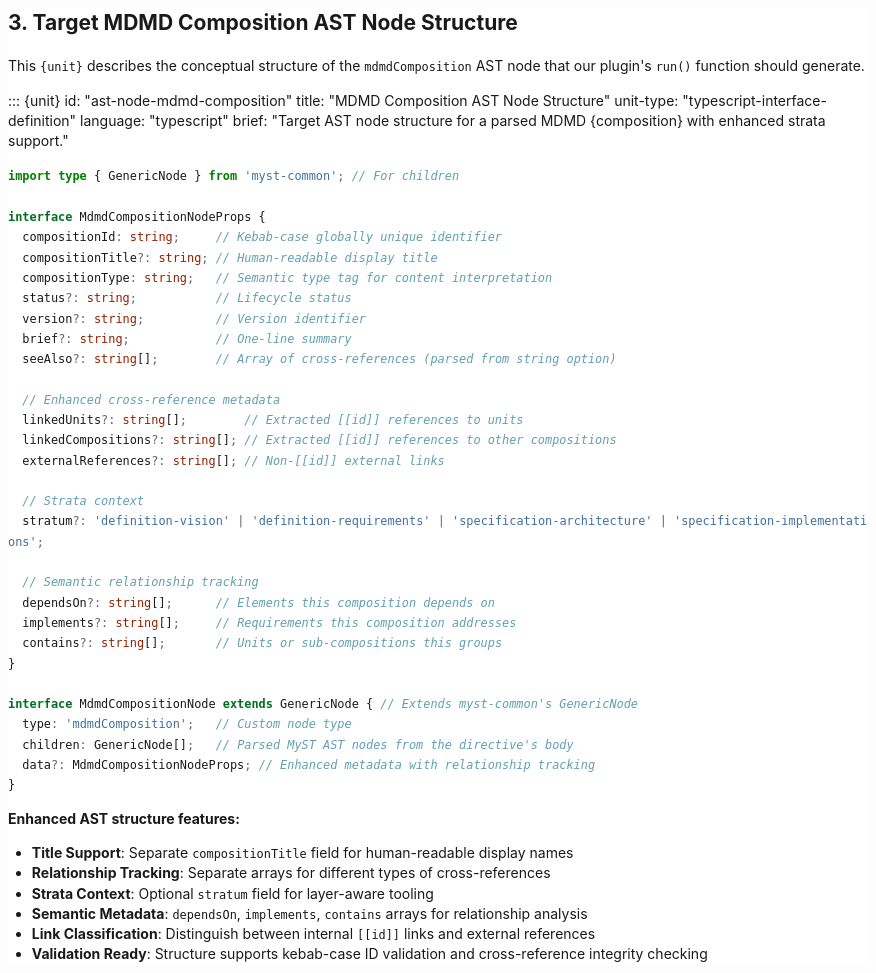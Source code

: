 ## 3. Target MDMD Composition AST Node Structure

This `{unit}` describes the conceptual structure of the `mdmdComposition` AST node that our plugin's `run()` function should generate.

::: {unit}
id: "ast-node-mdmd-composition"
title: "MDMD Composition AST Node Structure"
unit-type: "typescript-interface-definition"
language: "typescript"
brief: "Target AST node structure for a parsed MDMD {composition} with enhanced strata support."

```typescript
import type { GenericNode } from 'myst-common'; // For children

interface MdmdCompositionNodeProps {
  compositionId: string;     // Kebab-case globally unique identifier
  compositionTitle?: string; // Human-readable display title
  compositionType: string;   // Semantic type tag for content interpretation
  status?: string;           // Lifecycle status
  version?: string;          // Version identifier
  brief?: string;            // One-line summary
  seeAlso?: string[];        // Array of cross-references (parsed from string option)
  
  // Enhanced cross-reference metadata
  linkedUnits?: string[];        // Extracted [[id]] references to units
  linkedCompositions?: string[]; // Extracted [[id]] references to other compositions
  externalReferences?: string[]; // Non-[[id]] external links
  
  // Strata context
  stratum?: 'definition-vision' | 'definition-requirements' | 'specification-architecture' | 'specification-implementations';
  
  // Semantic relationship tracking
  dependsOn?: string[];      // Elements this composition depends on
  implements?: string[];     // Requirements this composition addresses
  contains?: string[];       // Units or sub-compositions this groups
}

interface MdmdCompositionNode extends GenericNode { // Extends myst-common's GenericNode
  type: 'mdmdComposition';   // Custom node type
  children: GenericNode[];   // Parsed MyST AST nodes from the directive's body
  data?: MdmdCompositionNodeProps; // Enhanced metadata with relationship tracking
}
```

**Enhanced AST structure features:**

- **Title Support**: Separate `compositionTitle` field for human-readable display names
- **Relationship Tracking**: Separate arrays for different types of cross-references
- **Strata Context**: Optional `stratum` field for layer-aware tooling
- **Semantic Metadata**: `dependsOn`, `implements`, `contains` arrays for relationship analysis
- **Link Classification**: Distinguish between internal `[[id]]` links and external references
- **Validation Ready**: Structure supports kebab-case ID validation and cross-reference integrity checking
